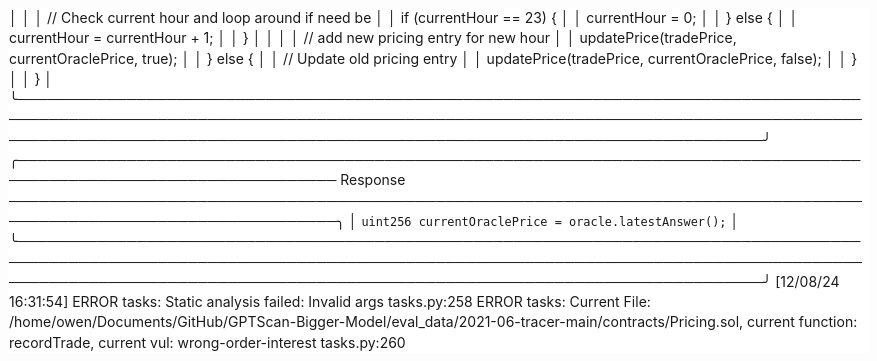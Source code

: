 │                                                                                                                                                                                                                                                       │
│             // Check current hour and loop around if need be                                                                                                                                                                                          │
│             if (currentHour == 23) {                                                                                                                                                                                                                  │
│                 currentHour = 0;                                                                                                                                                                                                                      │
│             } else {                                                                                                                                                                                                                                  │
│                 currentHour = currentHour + 1;                                                                                                                                                                                                        │
│             }                                                                                                                                                                                                                                         │
│                                                                                                                                                                                                                                                       │
│             // add new pricing entry for new hour                                                                                                                                                                                                     │
│             updatePrice(tradePrice, currentOraclePrice, true);                                                                                                                                                                                        │
│         } else {                                                                                                                                                                                                                                      │
│             // Update old pricing entry                                                                                                                                                                                                               │
│             updatePrice(tradePrice, currentOraclePrice, false);                                                                                                                                                                                       │
│         }                                                                                                                                                                                                                                             │
│     }                                                                                                                                                                                                                                                 │
╰───────────────────────────────────────────────────────────────────────────────────────────────────────────────────────────────────────────────────────────────────────────────────────────────────────────────────────────────────────────────────────╯
╭────────────────────────────────────────────────────────────────────────────────────────────────────────────────────── Response ───────────────────────────────────────────────────────────────────────────────────────────────────────────────────────╮
│ `uint256 currentOraclePrice = oracle.latestAnswer();`                                                                                                                                                                                                 │
╰───────────────────────────────────────────────────────────────────────────────────────────────────────────────────────────────────────────────────────────────────────────────────────────────────────────────────────────────────────────────────────╯
[12/08/24 16:31:54] ERROR    tasks: Static analysis failed: Invalid args                                                                                                                                                                     tasks.py:258
                    ERROR    tasks: Current File: /home/owen/Documents/GitHub/GPTScan-Bigger-Model/eval_data/2021-06-tracer-main/contracts/Pricing.sol, current function: recordTrade, current vul: wrong-order-interest                     tasks.py:260